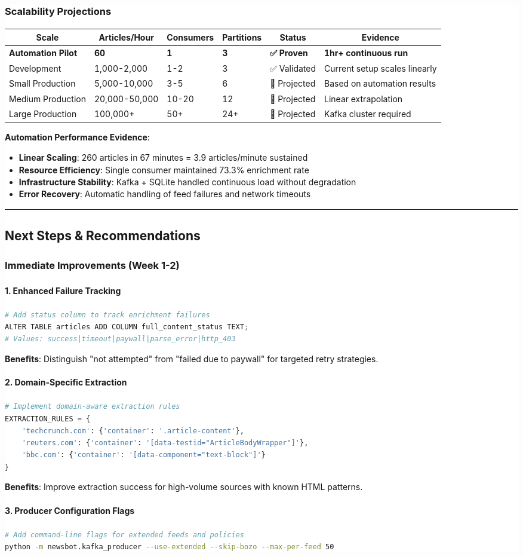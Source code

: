 ### Scalability Projections

| Scale | Articles/Hour | Consumers | Partitions | Status | Evidence |
|-------|---------------|-----------|------------|--------|----------|
| **Automation Pilot** | **60** | **1** | **3** | **✅ Proven** | **1hr+ continuous run** |
| Development | 1,000-2,000 | 1-2 | 3 | ✅ Validated | Current setup scales linearly |
| Small Production | 5,000-10,000 | 3-5 | 6 | 🎯 Projected | Based on automation results |
| Medium Production | 20,000-50,000 | 10-20 | 12 | 🎯 Projected | Linear extrapolation |
| Large Production | 100,000+ | 50+ | 24+ | 🎯 Projected | Kafka cluster required |

**Automation Performance Evidence**:
- **Linear Scaling**: 260 articles in 67 minutes = 3.9 articles/minute sustained
- **Resource Efficiency**: Single consumer maintained 73.3% enrichment rate
- **Infrastructure Stability**: Kafka + SQLite handled continuous load without degradation
- **Error Recovery**: Automatic handling of feed failures and network timeouts

---

## Next Steps & Recommendations

### Immediate Improvements (Week 1-2)

#### 1. Enhanced Failure Tracking
```python
# Add status column to track enrichment failures
ALTER TABLE articles ADD COLUMN full_content_status TEXT;
# Values: success|timeout|paywall|parse_error|http_403
```

**Benefits**: Distinguish "not attempted" from "failed due to paywall" for targeted retry strategies.

#### 2. Domain-Specific Extraction
```python
# Implement domain-aware extraction rules
EXTRACTION_RULES = {
    'techcrunch.com': {'container': '.article-content'},
    'reuters.com': {'container': '[data-testid="ArticleBodyWrapper"]'},
    'bbc.com': {'container': '[data-component="text-block"]'}
}
```

**Benefits**: Improve extraction success for high-volume sources with known HTML patterns.

#### 3. Producer Configuration Flags
```bash
# Add command-line flags for extended feeds and policies
python -m newsbot.kafka_producer --use-extended --skip-bozo --max-per-feed 50
```
